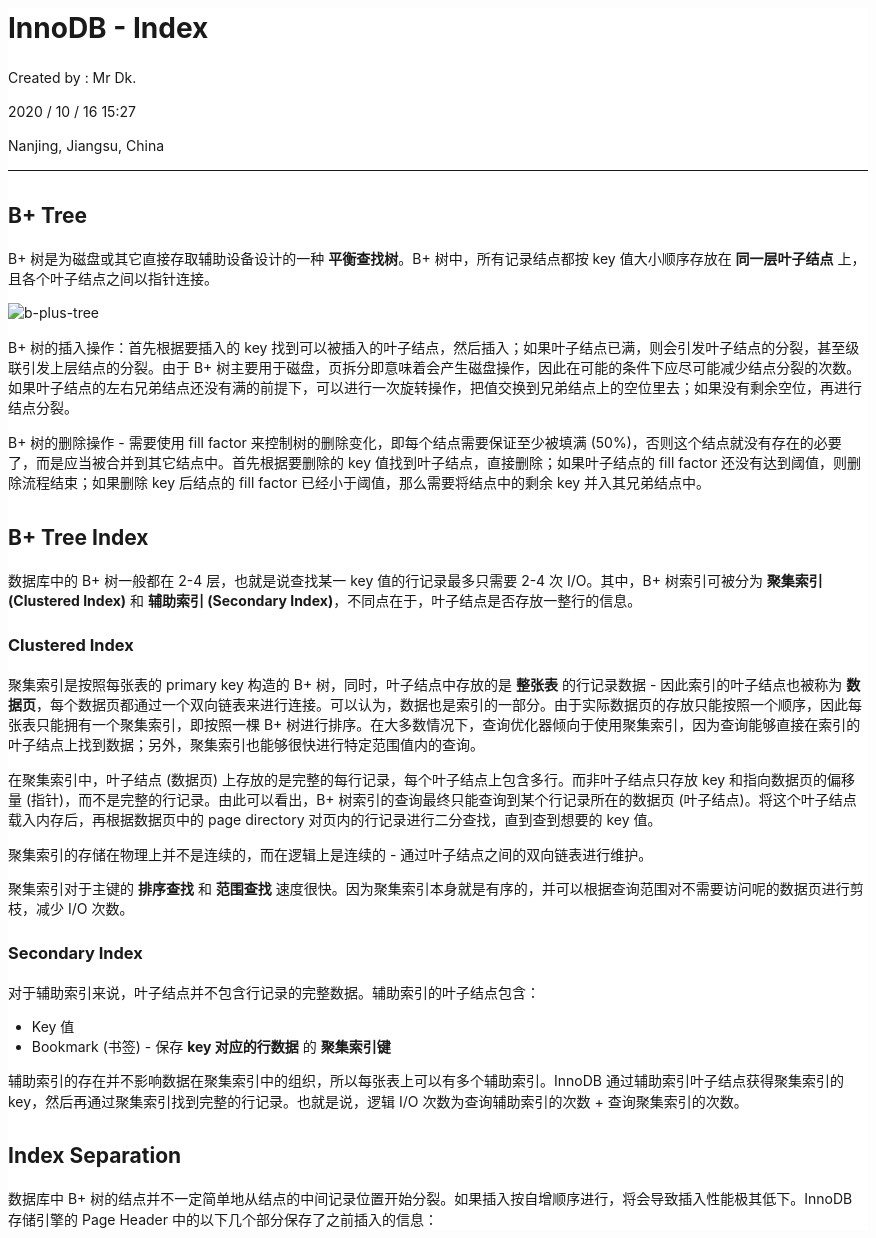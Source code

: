 # InnoDB - Index

Created by : Mr Dk.

2020 / 10 / 16 15:27

Nanjing, Jiangsu, China

---

## B+ Tree

B+ 树是为磁盘或其它直接存取辅助设备设计的一种 **平衡查找树**。B+ 树中，所有记录结点都按 key 值大小顺序存放在 **同一层叶子结点** 上，且各个叶子结点之间以指针连接。

![b-plus-tree](../img/b-plus-tree.png)

B+ 树的插入操作：首先根据要插入的 key 找到可以被插入的叶子结点，然后插入；如果叶子结点已满，则会引发叶子结点的分裂，甚至级联引发上层结点的分裂。由于 B+ 树主要用于磁盘，页拆分即意味着会产生磁盘操作，因此在可能的条件下应尽可能减少结点分裂的次数。如果叶子结点的左右兄弟结点还没有满的前提下，可以进行一次旋转操作，把值交换到兄弟结点上的空位里去；如果没有剩余空位，再进行结点分裂。

B+ 树的删除操作 - 需要使用 fill factor 来控制树的删除变化，即每个结点需要保证至少被填满 (50%)，否则这个结点就没有存在的必要了，而是应当被合并到其它结点中。首先根据要删除的 key 值找到叶子结点，直接删除；如果叶子结点的 fill factor 还没有达到阈值，则删除流程结束；如果删除 key 后结点的 fill factor 已经小于阈值，那么需要将结点中的剩余 key 并入其兄弟结点中。

## B+ Tree Index

数据库中的 B+ 树一般都在 2-4 层，也就是说查找某一 key 值的行记录最多只需要 2-4 次 I/O。其中，B+ 树索引可被分为 **聚集索引 (Clustered Index)** 和 **辅助索引 (Secondary Index)**，不同点在于，叶子结点是否存放一整行的信息。

### Clustered Index

聚集索引是按照每张表的 primary key 构造的 B+ 树，同时，叶子结点中存放的是 **整张表** 的行记录数据 - 因此索引的叶子结点也被称为 **数据页**，每个数据页都通过一个双向链表来进行连接。可以认为，数据也是索引的一部分。由于实际数据页的存放只能按照一个顺序，因此每张表只能拥有一个聚集索引，即按照一棵 B+ 树进行排序。在大多数情况下，查询优化器倾向于使用聚集索引，因为查询能够直接在索引的叶子结点上找到数据；另外，聚集索引也能够很快进行特定范围值内的查询。

在聚集索引中，叶子结点 (数据页) 上存放的是完整的每行记录，每个叶子结点上包含多行。而非叶子结点只存放 key 和指向数据页的偏移量 (指针)，而不是完整的行记录。由此可以看出，B+ 树索引的查询最终只能查询到某个行记录所在的数据页 (叶子结点)。将这个叶子结点载入内存后，再根据数据页中的 page directory 对页内的行记录进行二分查找，直到查到想要的 key 值。

聚集索引的存储在物理上并不是连续的，而在逻辑上是连续的 - 通过叶子结点之间的双向链表进行维护。

聚集索引对于主键的 **排序查找** 和 **范围查找** 速度很快。因为聚集索引本身就是有序的，并可以根据查询范围对不需要访问呢的数据页进行剪枝，减少 I/O 次数。

### Secondary Index

对于辅助索引来说，叶子结点并不包含行记录的完整数据。辅助索引的叶子结点包含：

- Key 值
- Bookmark (书签) - 保存 **key 对应的行数据** 的 **聚集索引键**

辅助索引的存在并不影响数据在聚集索引中的组织，所以每张表上可以有多个辅助索引。InnoDB 通过辅助索引叶子结点获得聚集索引的 key，然后再通过聚集索引找到完整的行记录。也就是说，逻辑 I/O 次数为查询辅助索引的次数 + 查询聚集索引的次数。

## Index Separation

数据库中 B+ 树的结点并不一定简单地从结点的中间记录位置开始分裂。如果插入按自增顺序进行，将会导致插入性能极其低下。InnoDB 存储引擎的 Page Header 中的以下几个部分保存了之前插入的信息：

